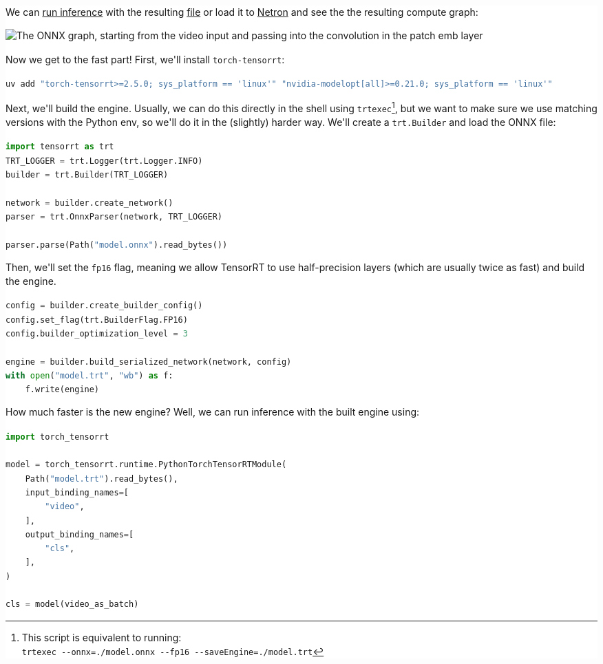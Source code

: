 We can [run inference](https://github.com/ohadravid/vit-trt/blob/main/main.py#L170) with the resulting [file](/2025-01-debugging-vit-and-tensorrt/model_v1_no_params.onnx) or load it to [Netron](https://netron.app/) and see the the resulting compute graph:

![The ONNX graph, starting from the video input and passing into the convolution in the patch emb layer](/2025-01-debugging-vit-and-tensorrt/onnx_v1_top_view.png)

Now we get to the fast part!
First, we'll install `torch-tensorrt`:

```bash
uv add "torch-tensorrt>=2.5.0; sys_platform == 'linux'" "nvidia-modelopt[all]>=0.21.0; sys_platform == 'linux'"
```

Next, we'll build the engine. Usually, we can do this directly in the shell using `trtexec`[^1], but we want to make sure we use matching versions with the Python env, so we'll do it in the (slightly) harder way.
We'll create a `trt.Builder` and load the ONNX file:

```py
import tensorrt as trt
TRT_LOGGER = trt.Logger(trt.Logger.INFO)
builder = trt.Builder(TRT_LOGGER)

network = builder.create_network()
parser = trt.OnnxParser(network, TRT_LOGGER)

parser.parse(Path("model.onnx").read_bytes())
```

Then, we'll set the `fp16` flag, meaning we allow TensorRT to use half-precision layers (which are usually twice as fast) and build the engine.

```py
config = builder.create_builder_config()
config.set_flag(trt.BuilderFlag.FP16)
config.builder_optimization_level = 3

engine = builder.build_serialized_network(network, config)
with open("model.trt", "wb") as f:
    f.write(engine)
```

[^1]: This script is equivalent to running: \
`trtexec --onnx=./model.onnx --fp16 --saveEngine=./model.trt`

How much faster is the new engine? Well, we can run inference with the built engine using:

```py
import torch_tensorrt

model = torch_tensorrt.runtime.PythonTorchTensorRTModule(
    Path("model.trt").read_bytes(),
    input_binding_names=[
        "video",
    ],
    output_binding_names=[
        "cls",
    ],
)

cls = model(video_as_batch)
```


[^0]: and probably saved me from writing an entire article about tests (for now).
[^2]: Why isn't it part of the ViT already? Well, because [`log_softmax` is better for gradient calculation](https://pytorch.org/docs/stable/generated/torch.nn.functional.log_softmax.html). Since we aren't training this model, we don't really care about gradients and back propagation.
[^3]: A positional embedding is also added to each patch embedding (which is just a calculated value to describe where in the grid of `224/16x224/16=14x14` the patch is).
[^4]: There are two sources of numerical differences: we are using fp32 in `torch` and fp16 in the built engine, and TensorRT is allowed to fuse operations which in the general case does not have to preserve the result bit for bit. Because we have "nice" data (normalized inputs, normalized layers, etc), we can dismiss very small differences relatively safely.